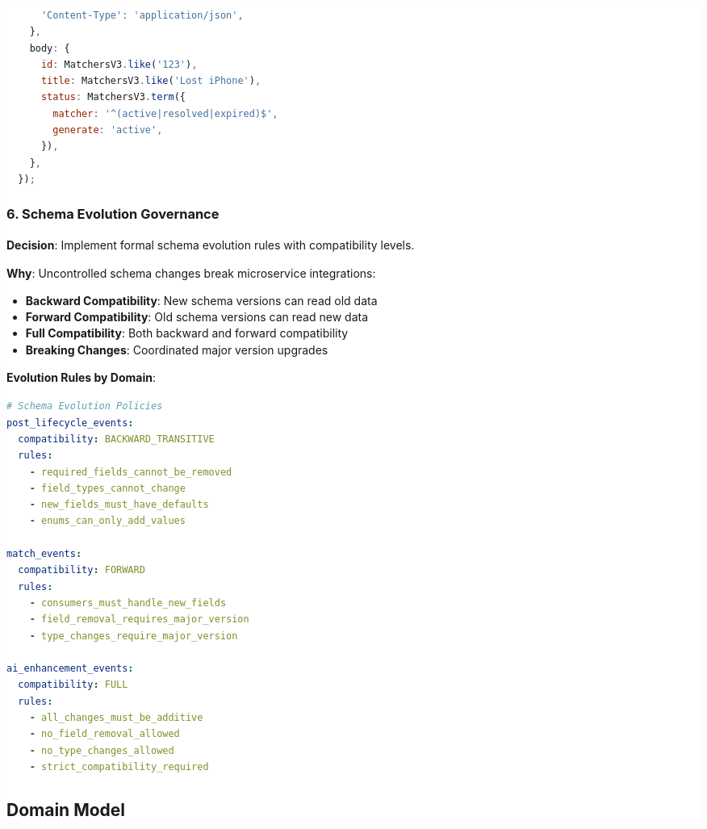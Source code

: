 ```javascript
      'Content-Type': 'application/json',
    },
    body: {
      id: MatchersV3.like('123'),
      title: MatchersV3.like('Lost iPhone'),
      status: MatchersV3.term({
        matcher: '^(active|resolved|expired)$',
        generate: 'active',
      }),
    },
  });
```

### 6. Schema Evolution Governance

**Decision**: Implement formal schema evolution rules with compatibility levels.

**Why**: Uncontrolled schema changes break microservice integrations:
- **Backward Compatibility**: New schema versions can read old data
- **Forward Compatibility**: Old schema versions can read new data
- **Full Compatibility**: Both backward and forward compatibility
- **Breaking Changes**: Coordinated major version upgrades

**Evolution Rules by Domain**:
```yaml
# Schema Evolution Policies
post_lifecycle_events:
  compatibility: BACKWARD_TRANSITIVE
  rules:
    - required_fields_cannot_be_removed
    - field_types_cannot_change
    - new_fields_must_have_defaults
    - enums_can_only_add_values

match_events:
  compatibility: FORWARD
  rules:
    - consumers_must_handle_new_fields
    - field_removal_requires_major_version
    - type_changes_require_major_version

ai_enhancement_events:
  compatibility: FULL
  rules:
    - all_changes_must_be_additive
    - no_field_removal_allowed
    - no_type_changes_allowed
    - strict_compatibility_required
```

## Domain Model
